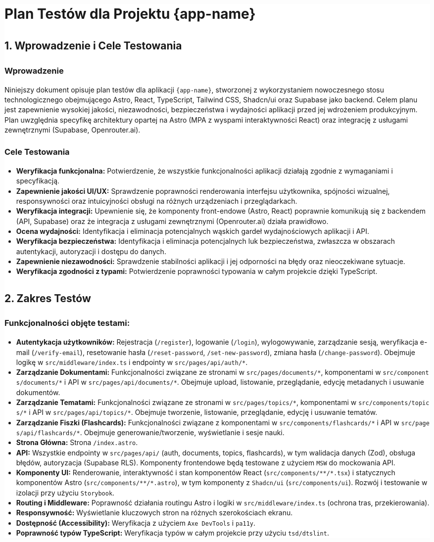 # Plan Testów dla Projektu {app-name}

## 1. Wprowadzenie i Cele Testowania

### Wprowadzenie

Niniejszy dokument opisuje plan testów dla aplikacji `{app-name}`, stworzonej z wykorzystaniem nowoczesnego stosu technologicznego obejmującego Astro, React, TypeScript, Tailwind CSS, Shadcn/ui oraz Supabase jako backend. Celem planu jest zapewnienie wysokiej jakości, niezawodności, bezpieczeństwa i wydajności aplikacji przed jej wdrożeniem produkcyjnym. Plan uwzględnia specyfikę architektury opartej na Astro (MPA z wyspami interaktywności React) oraz integrację z usługami zewnętrznymi (Supabase, Openrouter.ai).

### Cele Testowania

*   **Weryfikacja funkcjonalna:** Potwierdzenie, że wszystkie funkcjonalności aplikacji działają zgodnie z wymaganiami i specyfikacją.
*   **Zapewnienie jakości UI/UX:** Sprawdzenie poprawności renderowania interfejsu użytkownika, spójności wizualnej, responsywności oraz intuicyjności obsługi na różnych urządzeniach i przeglądarkach.
*   **Weryfikacja integracji:** Upewnienie się, że komponenty front-endowe (Astro, React) poprawnie komunikują się z backendem (API, Supabase) oraz że integracja z usługami zewnętrznymi (Openrouter.ai) działa prawidłowo.
*   **Ocena wydajności:** Identyfikacja i eliminacja potencjalnych wąskich gardeł wydajnościowych aplikacji i API.
*   **Weryfikacja bezpieczeństwa:** Identyfikacja i eliminacja potencjalnych luk bezpieczeństwa, zwłaszcza w obszarach autentykacji, autoryzacji i dostępu do danych.
*   **Zapewnienie niezawodności:** Sprawdzenie stabilności aplikacji i jej odporności na błędy oraz nieoczekiwane sytuacje.
*   **Weryfikacja zgodności z typami:** Potwierdzenie poprawności typowania w całym projekcie dzięki TypeScript.

## 2. Zakres Testów

### Funkcjonalności objęte testami:

*   **Autentykacja użytkowników:** Rejestracja (`/register`), logowanie (`/login`), wylogowywanie, zarządzanie sesją, weryfikacja e-mail (`/verify-email`), resetowanie hasła (`/reset-password`, `/set-new-password`), zmiana hasła (`/change-password`). Obejmuje logikę w `src/middleware/index.ts` i endpointy w `src/pages/api/auth/*`.
*   **Zarządzanie Dokumentami:** Funkcjonalności związane ze stronami w `src/pages/documents/*`, komponentami w `src/components/documents/*` i API w `src/pages/api/documents/*`. Obejmuje upload, listowanie, przeglądanie, edycję metadanych i usuwanie dokumentów.
*   **Zarządzanie Tematami:** Funkcjonalności związane ze stronami w `src/pages/topics/*`, komponentami w `src/components/topics/*` i API w `src/pages/api/topics/*`. Obejmuje tworzenie, listowanie, przeglądanie, edycję i usuwanie tematów.
*   **Zarządzanie Fiszki (Flashcards):** Funkcjonalności związane z komponentami w `src/components/flashcards/*` i API w `src/pages/api/flashcards/*`. Obejmuje generowanie/tworzenie, wyświetlanie i sesje nauki.
*   **Strona Główna:** Strona `/index.astro`.
*   **API:** Wszystkie endpointy w `src/pages/api/` (auth, documents, topics, flashcards), w tym walidacja danych (Zod), obsługa błędów, autoryzacja (Supabase RLS). Komponenty frontendowe będą testowane z użyciem `MSW` do mockowania API.
*   **Komponenty UI:** Renderowanie, interaktywność i stan komponentów React (`src/components/**/*.tsx`) i statycznych komponentów Astro (`src/components/**/*.astro`), w tym komponenty z `Shadcn/ui` (`src/components/ui`). Rozwój i testowanie w izolacji przy użyciu `Storybook`.
*   **Routing i Middleware:** Poprawność działania routingu Astro i logiki w `src/middleware/index.ts` (ochrona tras, przekierowania).
*   **Responsywność:** Wyświetlanie kluczowych stron na różnych szerokościach ekranu.
*   **Dostępność (Accessibility):** Weryfikacja z użyciem `Axe DevTools` i `pa11y`.
*   **Poprawność typów TypeScript:** Weryfikacja typów w całym projekcie przy użyciu `tsd/dtslint`.
